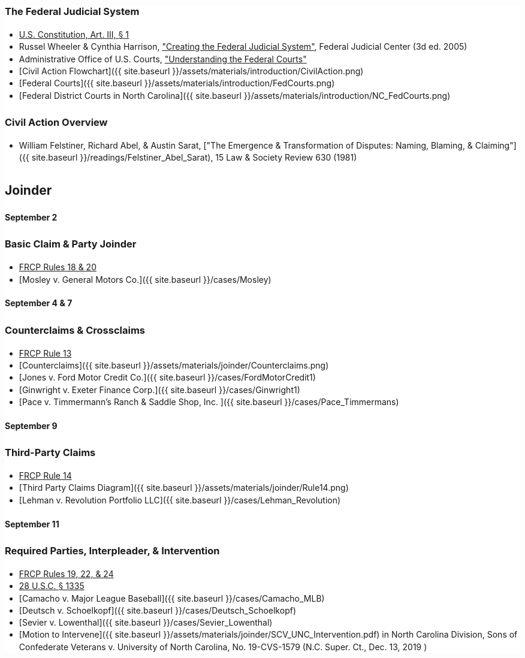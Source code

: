 ### The Federal Judicial System 

- [U.S. Constitution, Art. III, § 1](https://www.law.cornell.edu/constitution/articleiii)
- Russel Wheeler & Cynthia Harrison, ["Creating the Federal Judicial System"](https://www.fjc.gov/sites/default/files/2012/Creat3ed.pdf), Federal Judicial Center (3d ed. 2005)
- Administrative Office of U.S. Courts, ["Understanding the Federal Courts"](https://www.uscourts.gov/sites/default/files/understanding-federal-courts.pdf)
- [Civil Action Flowchart]({{ site.baseurl }}/assets/materials/introduction/CivilAction.png)
- [Federal Courts]({{ site.baseurl }}/assets/materials/introduction/FedCourts.png)
- [Federal District Courts in North Carolina]({{ site.baseurl }}/assets/materials/introduction/NC_FedCourts.png)

### Civil Action Overview 

- William Felstiner, Richard Abel, & Austin Sarat, ["The Emergence & Transformation of Disputes: Naming, Blaming, & Claiming"]({{ site.baseurl }}/readings/Felstiner_Abel_Sarat), 15 Law & Society Review 630 (1981)

## Joinder

#### September 2

### Basic Claim & Party Joinder  

- [FRCP Rules 18 & 20](https://www.law.cornell.edu/rules/frcp)
- [Mosley v. General Motors Co.]({{ site.baseurl }}/cases/Mosley)

#### September 4 & 7

### Counterclaims & Crossclaims 

- [FRCP Rule 13](https://www.law.cornell.edu/rules/frcp)
- [Counterclaims]({{ site.baseurl }}/assets/materials/joinder/Counterclaims.png)
- [Jones v. Ford Motor Credit Co.]({{ site.baseurl }}/cases/FordMotorCredit1)
- [Ginwright v. Exeter Finance Corp.]({{ site.baseurl }}/cases/Ginwright1)
- [Pace v. Timmermann’s Ranch & Saddle Shop, Inc. ]({{ site.baseurl }}/cases/Pace_Timmermans)

#### September 9

### Third-Party Claims 

- [FRCP Rule 14](https://www.law.cornell.edu/rules/frcp)
- [Third Party Claims Diagram]({{ site.baseurl }}/assets/materials/joinder/Rule14.png)
- [Lehman v. Revolution Portfolio LLC]({{ site.baseurl }}/cases/Lehman_Revolution)

#### September 11

### Required Parties, Interpleader, & Intervention 

- [FRCP Rules 19, 22, & 24](https://www.law.cornell.edu/rules/frcp)
- [28 U.S.C. § 1335](https://www.law.cornell.edu/uscode/text/28/1335)
- [Camacho v. Major League Baseball]({{ site.baseurl }}/cases/Camacho_MLB)
- [Deutsch v. Schoelkopf]({{ site.baseurl }}/cases/Deutsch_Schoelkopf)
- [Sevier v. Lowenthal]({{ site.baseurl }}/cases/Sevier_Lowenthal)
- [Motion to Intervene]({{ site.baseurl }}/assets/materials/joinder/SCV_UNC_Intervention.pdf) in North Carolina Division, Sons of Confederate Veterans v. University of North Carolina, No. 19-CVS-1579 (N.C. Super. Ct., Dec. 13, 2019 )
